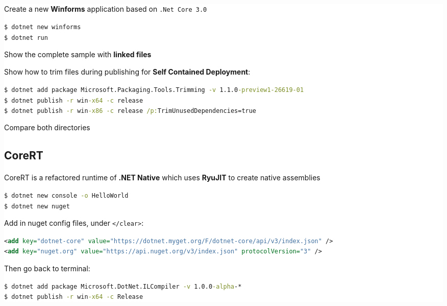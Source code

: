 Create a new **Winforms** application based on `.Net Core 3.0`

``` cmd
$ dotnet new winforms
$ dotnet run
```

Show the complete sample with **linked files**

Show how to trim files during publishing for **Self Contained Deployment**:

``` cmd
$ dotnet add package Microsoft.Packaging.Tools.Trimming -v 1.1.0-preview1-26619-01
$ dotnet publish -r win-x64 -c release
$ dotnet publish -r win-x86 -c release /p:TrimUnusedDependencies=true

```
Compare both directories

## CoreRT

CoreRT is a refactored runtime of **.NET Native** which uses **RyuJIT** to create native assemblies

``` cmd
$ dotnet new console -o HelloWorld
$ dotnet new nuget 
```

Add in nuget config files, under `</clear>`:

``` xml
<add key="dotnet-core" value="https://dotnet.myget.org/F/dotnet-core/api/v3/index.json" />
<add key="nuget.org" value="https://api.nuget.org/v3/index.json" protocolVersion="3" />
```

Then go back to terminal:

``` cmd
$ dotnet add package Microsoft.DotNet.ILCompiler -v 1.0.0-alpha-* 
$ dotnet publish -r win-x64 -c Release
```